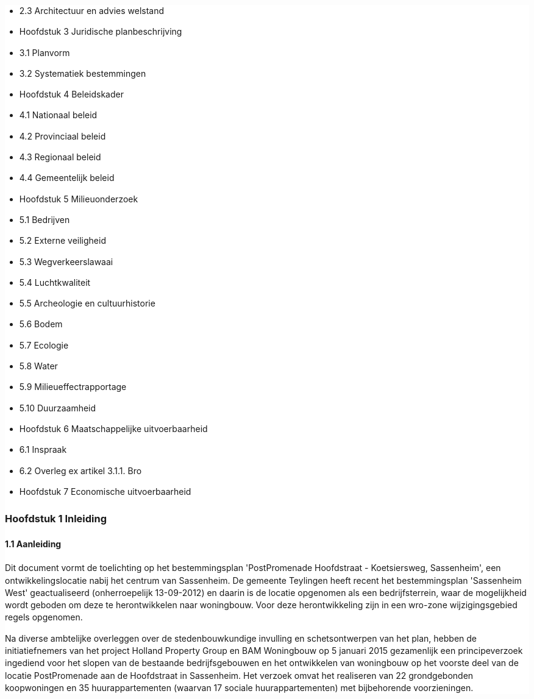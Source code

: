 + 2\.3 Architectuur en advies welstand

* Hoofdstuk 3 Juridische planbeschrijving

+ 3\.1 Planvorm

+ 3\.2 Systematiek bestemmingen

* Hoofdstuk 4 Beleidskader

+ 4\.1 Nationaal beleid

+ 4\.2 Provinciaal beleid

+ 4\.3 Regionaal beleid

+ 4\.4 Gemeentelijk beleid

* Hoofdstuk 5 Milieuonderzoek

+ 5\.1 Bedrijven

+ 5\.2 Externe veiligheid

+ 5\.3 Wegverkeerslawaai

+ 5\.4 Luchtkwaliteit

+ 5\.5 Archeologie en cultuurhistorie

+ 5\.6 Bodem

+ 5\.7 Ecologie

+ 5\.8 Water

+ 5\.9 Milieueffectrapportage

+ 5\.10 Duurzaamheid

* Hoofdstuk 6 Maatschappelijke uitvoerbaarheid

+ 6\.1 Inspraak

+ 6\.2 Overleg ex artikel 3\.1\.1\. Bro

* Hoofdstuk 7 Economische uitvoerbaarheid

### Hoofdstuk 1 Inleiding

#### 1\.1 Aanleiding

Dit document vormt de toelichting op het bestemmingsplan 'PostPromenade Hoofdstraat \- Koetsiersweg, Sassenheim', een ontwikkelingslocatie nabij het centrum van Sassenheim. De gemeente Teylingen heeft recent het bestemmingsplan 'Sassenheim West' geactualiseerd (onherroepelijk 13\-09\-2012\) en daarin is de locatie opgenomen als een bedrijfsterrein, waar de mogelijkheid wordt geboden om deze te herontwikkelen naar woningbouw. Voor deze herontwikkeling zijn in een wro\-zone wijzigingsgebied regels opgenomen.

Na diverse ambtelijke overleggen over de stedenbouwkundige invulling en schetsontwerpen van het plan, hebben de initiatiefnemers van het project Holland Property Group en BAM Woningbouw op 5 januari 2015 gezamenlijk een principeverzoek ingediend voor het slopen van de bestaande bedrijfsgebouwen en het ontwikkelen van woningbouw op het voorste deel van de locatie PostPromenade aan de Hoofdstraat in Sassenheim. Het verzoek omvat het realiseren van 22 grondgebonden koopwoningen en 35 huurappartementen (waarvan 17 sociale huurappartementen) met bijbehorende voorzieningen.
